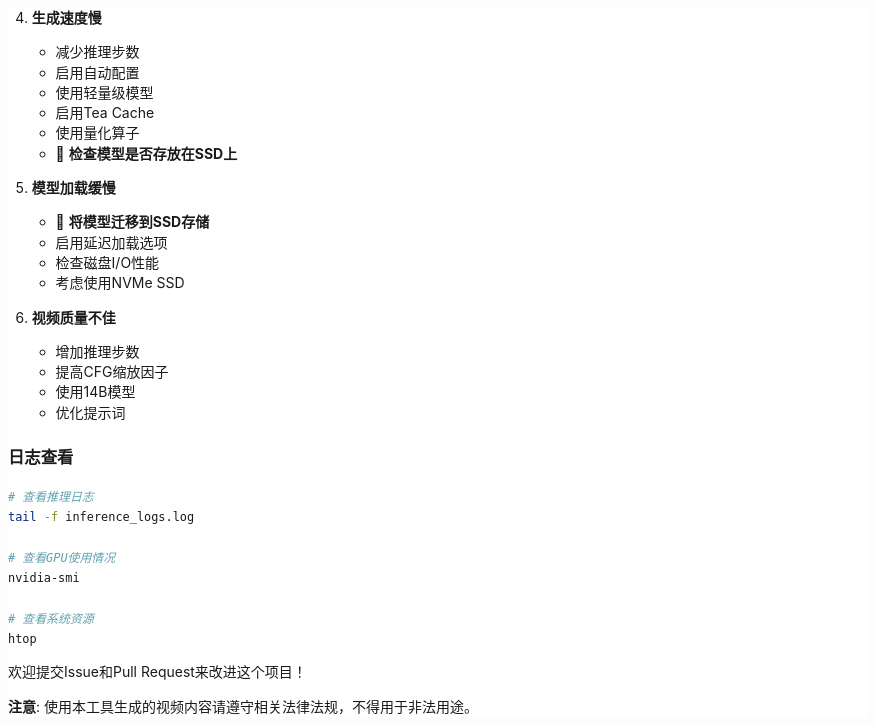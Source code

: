 4. **生成速度慢**
   - 减少推理步数
   - 启用自动配置
   - 使用轻量级模型
   - 启用Tea Cache
   - 使用量化算子
   - 💾 **检查模型是否存放在SSD上**

5. **模型加载缓慢**
   - 💾 **将模型迁移到SSD存储**
   - 启用延迟加载选项
   - 检查磁盘I/O性能
   - 考虑使用NVMe SSD

6. **视频质量不佳**
   - 增加推理步数
   - 提高CFG缩放因子
   - 使用14B模型
   - 优化提示词

### 日志查看

```bash
# 查看推理日志
tail -f inference_logs.log

# 查看GPU使用情况
nvidia-smi

# 查看系统资源
htop
```

欢迎提交Issue和Pull Request来改进这个项目！

**注意**: 使用本工具生成的视频内容请遵守相关法律法规，不得用于非法用途。
